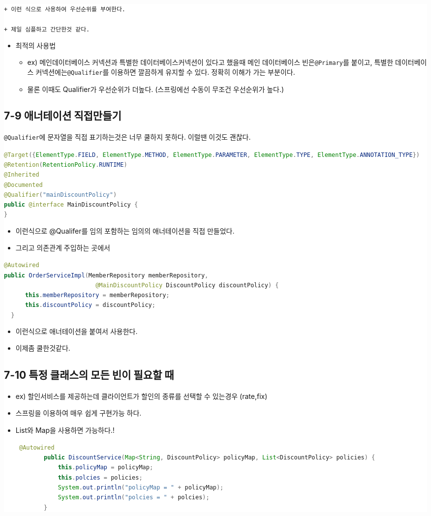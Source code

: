     + 이런 식으로 사용하여 우선순위를 부여한다.
    
    + 제일 심플하고 간단한것 같다.

+ 최적의 사용법
  
  + ex) 메인데이터베이스 커넥션과 특별한 데이터베이스커넥션이 있다고 했을때 메인 데이터베이스  빈은`@Primary`를 붙이고, 특별한 데이터베이스 커넥션에는`@Qualifier`를 이용하면 깔끔하게 유지할 수 있다. 정확히 이해가 가는 부분이다.
  
  + 물론 이때도 Qualifier가 우선순위가 더높다. (스프링에선 수동이 무조건 우선순위가 높다.)

## 7-9 애너테이션 직접만들기

`@Qualifier`에 문자열을 직접 표기하는것은 너무 쿨하지 못하다. 이럴땐 이것도 괜찮다.

```java
@Target({ElementType.FIELD, ElementType.METHOD, ElementType.PARAMETER, ElementType.TYPE, ElementType.ANNOTATION_TYPE})
@Retention(RetentionPolicy.RUNTIME)
@Inherited
@Documented
@Qualifier("mainDiscountPolicy")
public @interface MainDiscountPolicy {
}
```

+ 이런식으로 @Qualifer를 임의 포함하는 임의의 애너테이션을 직접 만들었다.

+ 그리고 의존관계 주입하는 곳에서

```java
@Autowired
public OrderServiceImpl(MemberRepository memberRepository,
                          @MainDiscountPolicy DiscountPolicy discountPolicy) {
      this.memberRepository = memberRepository;
      this.discountPolicy = discountPolicy;
  }
```

+ 이런식으로 애너테이션을 붙여서 사용한다.

+ 이제좀 쿨한것같다.

## 7-10 특정 클래스의 모든 빈이 필요할 때

+ ex) 할인서비스를 제공하는데 클라이언트가 할인의 종류를 선택할 수 있는경우 (rate,fix)

+ 스프링을 이용하여 매우 쉽게 구현가능 하다.

+ List와 Map을 사용하면 가능하다.!
  
  ```java
   @Autowired
          public DiscountService(Map<String, DiscountPolicy> policyMap, List<DiscountPolicy> policies) {
              this.policyMap = policyMap;
              this.polcies = policies;
              System.out.println("policyMap = " + policyMap);
              System.out.println("polcies = " + polcies);
          }
  ```
